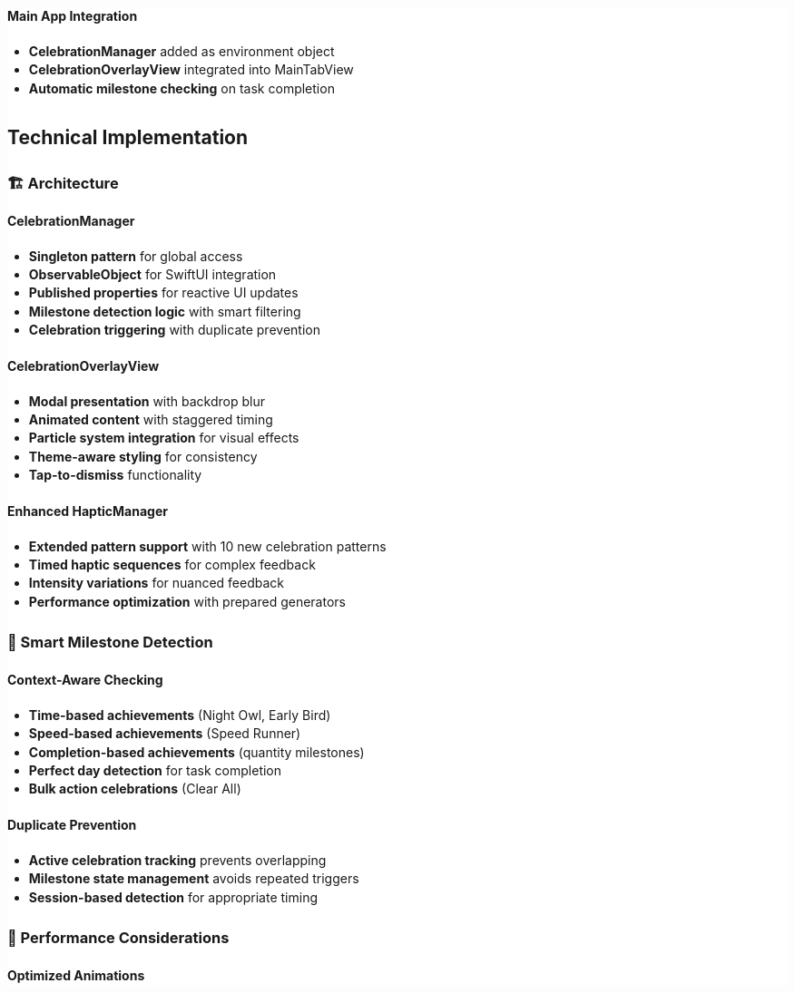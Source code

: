 #### **Main App Integration**

- **CelebrationManager** added as environment object
- **CelebrationOverlayView** integrated into MainTabView
- **Automatic milestone checking** on task completion

## Technical Implementation

### 🏗️ Architecture

#### **CelebrationManager**

- **Singleton pattern** for global access
- **ObservableObject** for SwiftUI integration
- **Published properties** for reactive UI updates
- **Milestone detection logic** with smart filtering
- **Celebration triggering** with duplicate prevention

#### **CelebrationOverlayView**

- **Modal presentation** with backdrop blur
- **Animated content** with staggered timing
- **Particle system integration** for visual effects
- **Theme-aware styling** for consistency
- **Tap-to-dismiss** functionality

#### **Enhanced HapticManager**

- **Extended pattern support** with 10 new celebration patterns
- **Timed haptic sequences** for complex feedback
- **Intensity variations** for nuanced feedback
- **Performance optimization** with prepared generators

### 🎯 Smart Milestone Detection

#### **Context-Aware Checking**

- **Time-based achievements** (Night Owl, Early Bird)
- **Speed-based achievements** (Speed Runner)
- **Completion-based achievements** (quantity milestones)
- **Perfect day detection** for task completion
- **Bulk action celebrations** (Clear All)

#### **Duplicate Prevention**

- **Active celebration tracking** prevents overlapping
- **Milestone state management** avoids repeated triggers
- **Session-based detection** for appropriate timing

### 🔧 Performance Considerations

#### **Optimized Animations**

